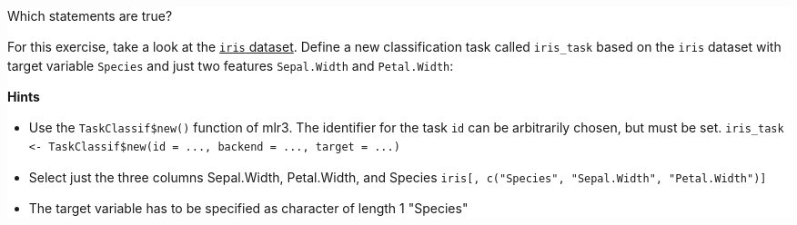 

<exercise id="6" title="Video: Tasks and Data">
<iframe width="100%" height="480" src="https://www.youtube.com/embed/d9YbO6P4AdU" frameborder="0" allow="accelerometer; autoplay; encrypted-media; gyroscope; picture-in-picture" allowfullscreen></iframe>
</exercise>



<exercise id="7" title="Slides">
<object data="pdfs/1/slides-basics-datatask.pdf" type="application/pdf" style="width:100%;height:480px">
    <embed src="pdfs/1/slides-basics-datatask.pdf" type="application/pdf" />
</object>
</exercise>



<exercise id="8" title="Quiz 2">
Which statements are true?
<choice>
<opt text="Classification is a supervised learning task." correct="true">
</opt>
<opt text="Regression is a supervised learning task." correct="true">
</opt>
<opt text="Clustering is a supervised learning task.">
</opt>
<opt text="We assume that a probability distribution characterizes the process that generates the observed data. This is called the data generating process." correct="true">
</opt>
<opt text="The data generating process is the true underlying phenomenon creating the data." correct="true">
</opt>
</choice>
</exercise>



<exercise id="9" title="Coding 1">

For this exercise, take a look at the [`iris` dataset](https://en.wikipedia.org/wiki/Iris_flower_data_set). Define a new classification task called `iris_task` based on the `iris` dataset with target variable `Species` and just two features `Sepal.Width` and `Petal.Width`:

<codeblock id="01_03">

**Hints**
- Use the `TaskClassif$new()` function of mlr3. The identifier for the task `id` can be arbitrarily chosen, but must be set.
`iris_task <- TaskClassif$new(id = ..., backend = ..., target = ...)`

- Select just the three columns Sepal.Width, Petal.Width, and Species
`iris[, c("Species", "Sepal.Width", "Petal.Width")]`

- The target variable has to be specified as character of length 1 "Species"

</codeblock>
</exercise>
